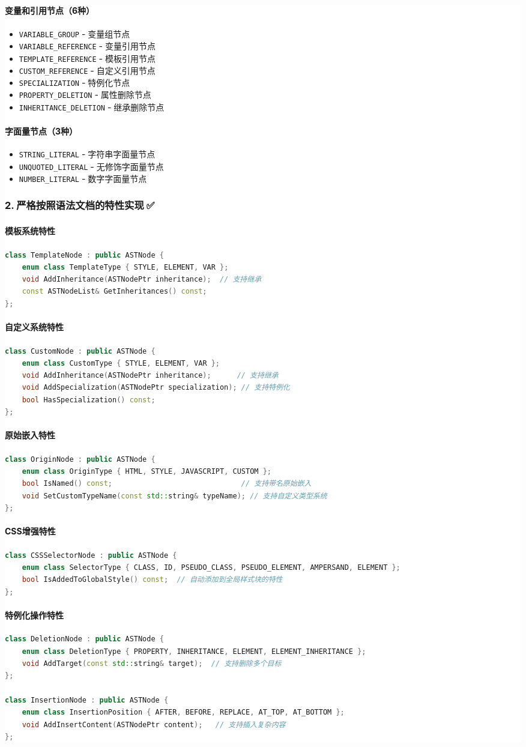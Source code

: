 #### 变量和引用节点（6种）
- `VARIABLE_GROUP` - 变量组节点
- `VARIABLE_REFERENCE` - 变量引用节点
- `TEMPLATE_REFERENCE` - 模板引用节点
- `CUSTOM_REFERENCE` - 自定义引用节点
- `SPECIALIZATION` - 特例化节点
- `PROPERTY_DELETION` - 属性删除节点
- `INHERITANCE_DELETION` - 继承删除节点

#### 字面量节点（3种）
- `STRING_LITERAL` - 字符串字面量节点
- `UNQUOTED_LITERAL` - 无修饰字面量节点
- `NUMBER_LITERAL` - 数字字面量节点

### 2. 严格按照语法文档的特性实现 ✅

#### 模板系统特性
```cpp
class TemplateNode : public ASTNode {
    enum class TemplateType { STYLE, ELEMENT, VAR };
    void AddInheritance(ASTNodePtr inheritance);  // 支持继承
    const ASTNodeList& GetInheritances() const;
};
```

#### 自定义系统特性
```cpp
class CustomNode : public ASTNode {
    enum class CustomType { STYLE, ELEMENT, VAR };
    void AddInheritance(ASTNodePtr inheritance);      // 支持继承
    void AddSpecialization(ASTNodePtr specialization); // 支持特例化
    bool HasSpecialization() const;
};
```

#### 原始嵌入特性
```cpp
class OriginNode : public ASTNode {
    enum class OriginType { HTML, STYLE, JAVASCRIPT, CUSTOM };
    bool IsNamed() const;                              // 支持带名原始嵌入
    void SetCustomTypeName(const std::string& typeName); // 支持自定义类型系统
};
```

#### CSS增强特性
```cpp
class CSSSelectorNode : public ASTNode {
    enum class SelectorType { CLASS, ID, PSEUDO_CLASS, PSEUDO_ELEMENT, AMPERSAND, ELEMENT };
    bool IsAddedToGlobalStyle() const;  // 自动添加到全局样式块的特性
};
```

#### 特例化操作特性
```cpp
class DeletionNode : public ASTNode {
    enum class DeletionType { PROPERTY, INHERITANCE, ELEMENT, ELEMENT_INHERITANCE };
    void AddTarget(const std::string& target);  // 支持删除多个目标
};

class InsertionNode : public ASTNode {
    enum class InsertionPosition { AFTER, BEFORE, REPLACE, AT_TOP, AT_BOTTOM };
    void AddInsertContent(ASTNodePtr content);   // 支持插入复杂内容
};
```
